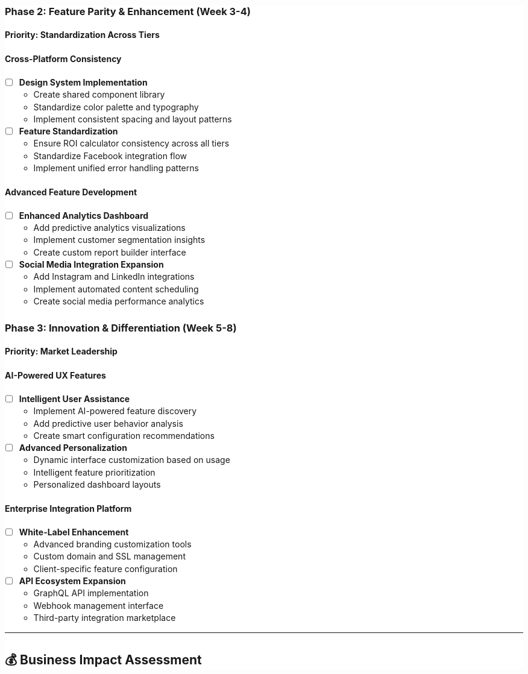 ### Phase 2: Feature Parity & Enhancement (Week 3-4)
**Priority: Standardization Across Tiers**

#### Cross-Platform Consistency
- [ ] **Design System Implementation**
  - Create shared component library
  - Standardize color palette and typography
  - Implement consistent spacing and layout patterns
- [ ] **Feature Standardization**
  - Ensure ROI calculator consistency across all tiers
  - Standardize Facebook integration flow
  - Implement unified error handling patterns

#### Advanced Feature Development
- [ ] **Enhanced Analytics Dashboard**
  - Add predictive analytics visualizations
  - Implement customer segmentation insights
  - Create custom report builder interface
- [ ] **Social Media Integration Expansion**
  - Add Instagram and LinkedIn integrations
  - Implement automated content scheduling
  - Create social media performance analytics

### Phase 3: Innovation & Differentiation (Week 5-8)
**Priority: Market Leadership**

#### AI-Powered UX Features
- [ ] **Intelligent User Assistance**
  - Implement AI-powered feature discovery
  - Add predictive user behavior analysis
  - Create smart configuration recommendations
- [ ] **Advanced Personalization**
  - Dynamic interface customization based on usage
  - Intelligent feature prioritization
  - Personalized dashboard layouts

#### Enterprise Integration Platform
- [ ] **White-Label Enhancement**
  - Advanced branding customization tools
  - Custom domain and SSL management
  - Client-specific feature configuration
- [ ] **API Ecosystem Expansion**
  - GraphQL API implementation
  - Webhook management interface
  - Third-party integration marketplace

---

## 💰 Business Impact Assessment
